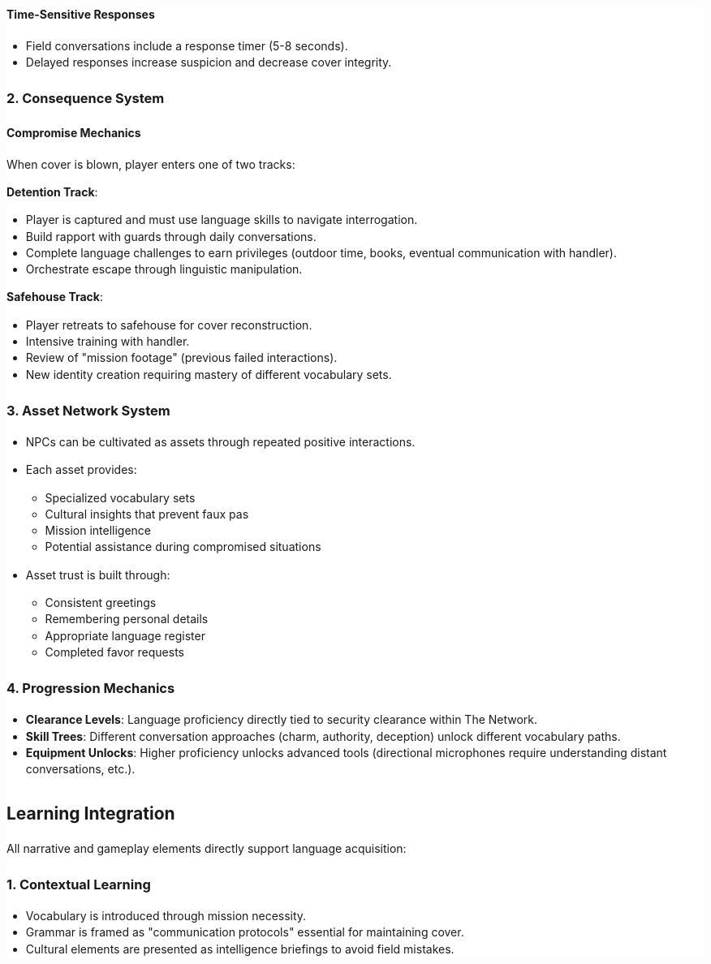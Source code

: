 #### Time-Sensitive Responses
- Field conversations include a response timer (5-8 seconds).
- Delayed responses increase suspicion and decrease cover integrity.

### 2. Consequence System

#### Compromise Mechanics
When cover is blown, player enters one of two tracks:

**Detention Track**:
- Player is captured and must use language skills to navigate interrogation.
- Build rapport with guards through daily conversations.
- Complete language challenges to earn privileges (outdoor time, books, eventual communication with handler).
- Orchestrate escape through linguistic manipulation.

**Safehouse Track**:
- Player retreats to safehouse for cover reconstruction.
- Intensive training with handler.
- Review of "mission footage" (previous failed interactions).
- New identity creation requiring mastery of different vocabulary sets.

### 3. Asset Network System

- NPCs can be cultivated as assets through repeated positive interactions.
- Each asset provides:
  - Specialized vocabulary sets
  - Cultural insights that prevent faux pas
  - Mission intelligence
  - Potential assistance during compromised situations

- Asset trust is built through:
  - Consistent greetings
  - Remembering personal details
  - Appropriate language register
  - Completed favor requests

### 4. Progression Mechanics

- **Clearance Levels**: Language proficiency directly tied to security clearance within The Network.
- **Skill Trees**: Different conversation approaches (charm, authority, deception) unlock different vocabulary paths.
- **Equipment Unlocks**: Higher proficiency unlocks advanced tools (directional microphones require understanding distant conversations, etc.).

## Learning Integration

All narrative and gameplay elements directly support language acquisition:

### 1. Contextual Learning
- Vocabulary is introduced through mission necessity.
- Grammar is framed as "communication protocols" essential for maintaining cover.
- Cultural elements are presented as intelligence briefings to avoid field mistakes.
